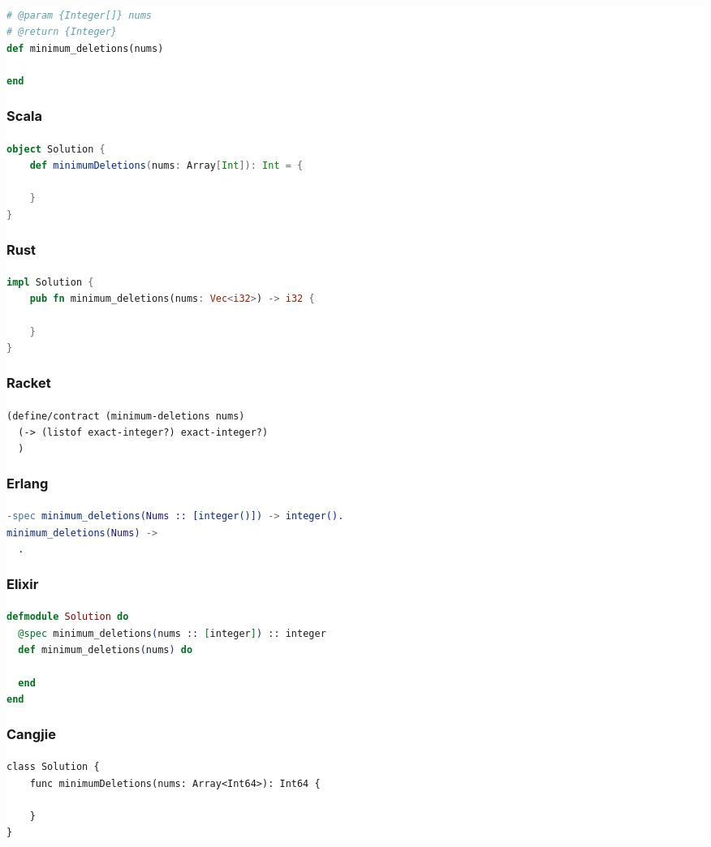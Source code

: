 ```ruby
# @param {Integer[]} nums
# @return {Integer}
def minimum_deletions(nums)
    
end
```

### Scala

```scala
object Solution {
    def minimumDeletions(nums: Array[Int]): Int = {
        
    }
}
```

### Rust

```rust
impl Solution {
    pub fn minimum_deletions(nums: Vec<i32>) -> i32 {
        
    }
}
```

### Racket

```racket
(define/contract (minimum-deletions nums)
  (-> (listof exact-integer?) exact-integer?)
  )
```

### Erlang

```erlang
-spec minimum_deletions(Nums :: [integer()]) -> integer().
minimum_deletions(Nums) ->
  .
```

### Elixir

```elixir
defmodule Solution do
  @spec minimum_deletions(nums :: [integer]) :: integer
  def minimum_deletions(nums) do
    
  end
end
```

### Cangjie

```cangjie
class Solution {
    func minimumDeletions(nums: Array<Int64>): Int64 {

    }
}
```


